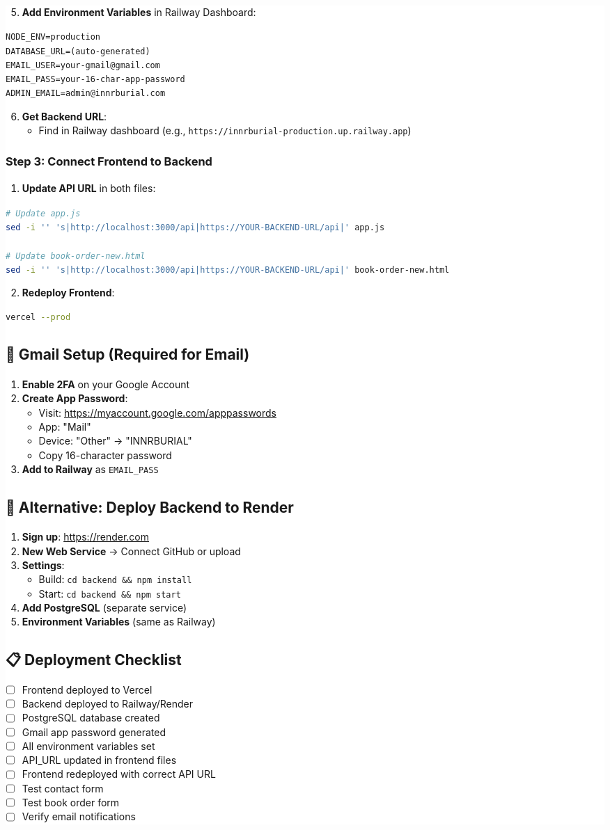 5. **Add Environment Variables** in Railway Dashboard:
```
NODE_ENV=production
DATABASE_URL=(auto-generated)
EMAIL_USER=your-gmail@gmail.com
EMAIL_PASS=your-16-char-app-password
ADMIN_EMAIL=admin@innrburial.com
```

6. **Get Backend URL**:
   - Find in Railway dashboard (e.g., `https://innrburial-production.up.railway.app`)

### Step 3: Connect Frontend to Backend

1. **Update API URL** in both files:
```bash
# Update app.js
sed -i '' 's|http://localhost:3000/api|https://YOUR-BACKEND-URL/api|' app.js

# Update book-order-new.html
sed -i '' 's|http://localhost:3000/api|https://YOUR-BACKEND-URL/api|' book-order-new.html
```

2. **Redeploy Frontend**:
```bash
vercel --prod
```

## 📧 Gmail Setup (Required for Email)

1. **Enable 2FA** on your Google Account
2. **Create App Password**:
   - Visit: https://myaccount.google.com/apppasswords
   - App: "Mail"
   - Device: "Other" → "INNRBURIAL"
   - Copy 16-character password
3. **Add to Railway** as `EMAIL_PASS`

## 🔄 Alternative: Deploy Backend to Render

1. **Sign up**: https://render.com
2. **New Web Service** → Connect GitHub or upload
3. **Settings**:
   - Build: `cd backend && npm install`
   - Start: `cd backend && npm start`
4. **Add PostgreSQL** (separate service)
5. **Environment Variables** (same as Railway)

## 📋 Deployment Checklist

- [ ] Frontend deployed to Vercel
- [ ] Backend deployed to Railway/Render
- [ ] PostgreSQL database created
- [ ] Gmail app password generated
- [ ] All environment variables set
- [ ] API_URL updated in frontend files
- [ ] Frontend redeployed with correct API URL
- [ ] Test contact form
- [ ] Test book order form
- [ ] Verify email notifications
